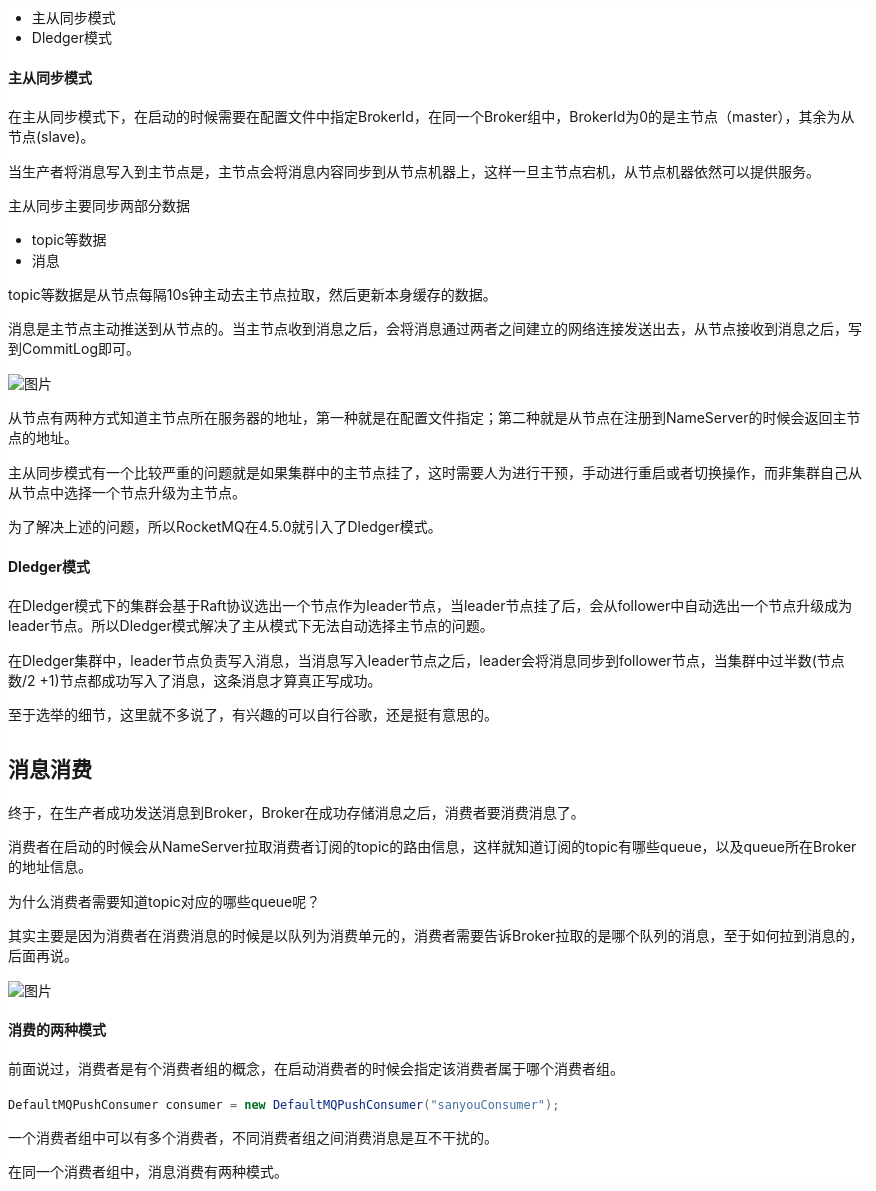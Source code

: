 - 主从同步模式
- Dledger模式

#### 主从同步模式

在主从同步模式下，在启动的时候需要在配置文件中指定BrokerId，在同一个Broker组中，BrokerId为0的是主节点（master），其余为从节点(slave)。

当生产者将消息写入到主节点是，主节点会将消息内容同步到从节点机器上，这样一旦主节点宕机，从节点机器依然可以提供服务。

主从同步主要同步两部分数据

- topic等数据
- 消息

topic等数据是从节点每隔10s钟主动去主节点拉取，然后更新本身缓存的数据。

消息是主节点主动推送到从节点的。当主节点收到消息之后，会将消息通过两者之间建立的网络连接发送出去，从节点接收到消息之后，写到CommitLog即可。

![图片](https://mmbiz.qpic.cn/mmbiz_png/B279WL06QYxSOyb430ZiaQObVWiatC7cfwcksibLQQ6al0H7kD4rdksgJ9LkvQhLcuq9L7uicyIUShEyhdGVjp4NMw/640?wx_fmt=png&tp=webp&wxfrom=5&wx_lazy=1&wx_co=1)

从节点有两种方式知道主节点所在服务器的地址，第一种就是在配置文件指定；第二种就是从节点在注册到NameServer的时候会返回主节点的地址。

主从同步模式有一个比较严重的问题就是如果集群中的主节点挂了，这时需要人为进行干预，手动进行重启或者切换操作，而非集群自己从从节点中选择一个节点升级为主节点。

为了解决上述的问题，所以RocketMQ在4.5.0就引入了Dledger模式。

#### Dledger模式

在Dledger模式下的集群会基于Raft协议选出一个节点作为leader节点，当leader节点挂了后，会从follower中自动选出一个节点升级成为leader节点。所以Dledger模式解决了主从模式下无法自动选择主节点的问题。

在Dledger集群中，leader节点负责写入消息，当消息写入leader节点之后，leader会将消息同步到follower节点，当集群中过半数(节点数/2 +1)节点都成功写入了消息，这条消息才算真正写成功。

至于选举的细节，这里就不多说了，有兴趣的可以自行谷歌，还是挺有意思的。

## 消息消费

终于，在生产者成功发送消息到Broker，Broker在成功存储消息之后，消费者要消费消息了。

消费者在启动的时候会从NameServer拉取消费者订阅的topic的路由信息，这样就知道订阅的topic有哪些queue，以及queue所在Broker的地址信息。

为什么消费者需要知道topic对应的哪些queue呢？

其实主要是因为消费者在消费消息的时候是以队列为消费单元的，消费者需要告诉Broker拉取的是哪个队列的消息，至于如何拉到消息的，后面再说。

![图片](https://mmbiz.qpic.cn/mmbiz_png/B279WL06QYxSOyb430ZiaQObVWiatC7cfwVvjr38Mwo88vH0lu0VoYU8KXcFGevfibmj5mBBTbCJSy41V4Z3VY3fg/640?wx_fmt=png&tp=webp&wxfrom=5&wx_lazy=1&wx_co=1)

#### 消费的两种模式

前面说过，消费者是有个消费者组的概念，在启动消费者的时候会指定该消费者属于哪个消费者组。

```java
DefaultMQPushConsumer consumer = new DefaultMQPushConsumer("sanyouConsumer");
```

一个消费者组中可以有多个消费者，不同消费者组之间消费消息是互不干扰的。

在同一个消费者组中，消息消费有两种模式。
